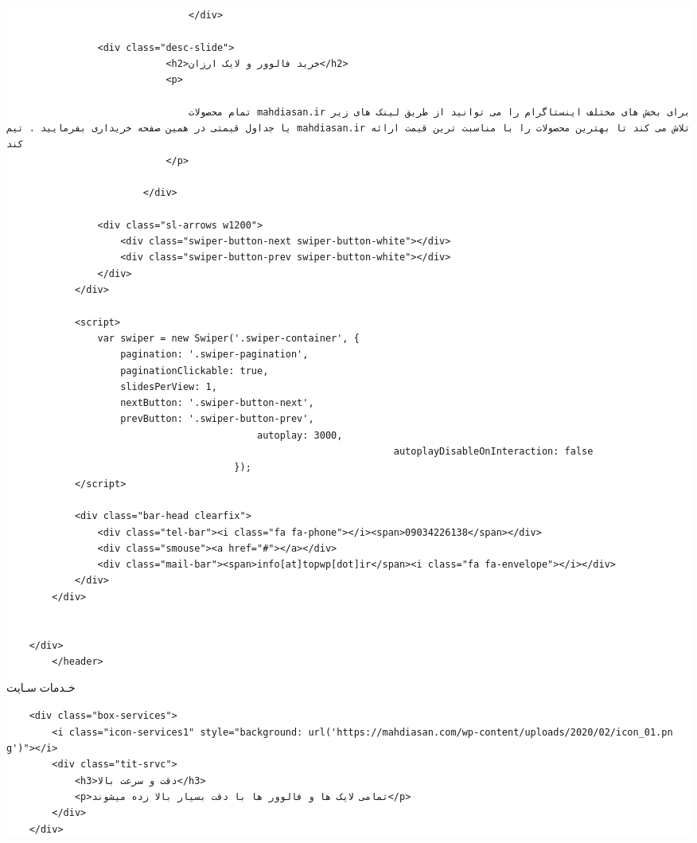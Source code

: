                 
                        
                
                        
                
                        
                
                        
                                    </div>
                    
                    <div class="desc-slide">
                                <h2>خرید فالوور و لایک ارزان</h2>
                                <p>

                                    تمام محصولات mahdiasan.ir برای بخش های مختلف اینستاگرام را می توانید از طریق لینک های زیر یا جداول قیمتی در همین صفحه خریداری بفرمایید . تیم mahdiasan.ir تلاش می کند تا بهترین محصولات را با مناسبت ترین قیمت ارائه کند 
                                </p>

                            </div>

                    <div class="sl-arrows w1200">
                        <div class="swiper-button-next swiper-button-white"></div>
                        <div class="swiper-button-prev swiper-button-white"></div>
                    </div>
                </div>

                <script>
                    var swiper = new Swiper('.swiper-container', {
                        pagination: '.swiper-pagination',
                        paginationClickable: true,
                        slidesPerView: 1,
                        nextButton: '.swiper-button-next',
                        prevButton: '.swiper-button-prev',
                                                autoplay: 3000,
                                                                        autoplayDisableOnInteraction: false
                                            });
                </script>

                <div class="bar-head clearfix">
                    <div class="tel-bar"><i class="fa fa-phone"></i><span>09034226138</span></div>
                    <div class="smouse"><a href="#"></a></div>
                    <div class="mail-bar"><span>info[at]topwp[dot]ir</span><i class="fa fa-envelope"></i></div>
                </div>
            </div>

            
        </div>
            </header>
<div class="services-site w1200 clearfix">
    <div class="title-services"><span>خـدمات  سـایت</span></div>

    
        
        <div class="box-services">
            <i class="icon-services1" style="background: url('https://mahdiasan.com/wp-content/uploads/2020/02/icon_01.png')"></i>
            <div class="tit-srvc">
                <h3>دقت و سرعت بالا</h3>
                <p>تمامی لایک ها و فالوور ها با دقت بسیار بالا زده میشوند</p>
            </div>
        </div>
            